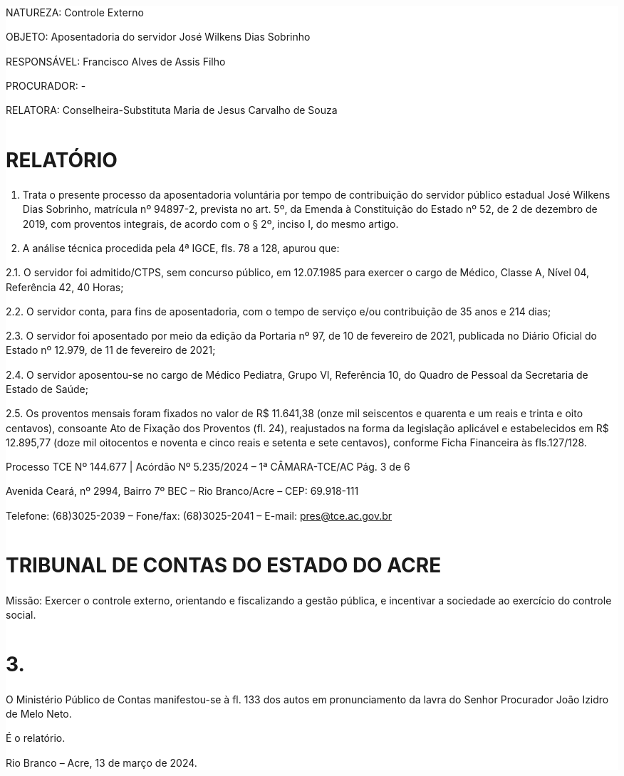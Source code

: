 NATUREZA: Controle Externo

OBJETO: Aposentadoria do servidor José Wilkens Dias Sobrinho

RESPONSÁVEL: Francisco Alves de Assis Filho

PROCURADOR: -

RELATORA: Conselheira-Substituta Maria de Jesus Carvalho de Souza

# RELATÓRIO

1. Trata o presente processo da aposentadoria voluntária por tempo de contribuição do servidor público estadual José Wilkens Dias Sobrinho, matrícula nº 94897-2, prevista no art. 5º, da Emenda à Constituição do Estado nº 52, de 2 de dezembro de 2019, com proventos integrais, de acordo com o § 2º, inciso I, do mesmo artigo.

2. A análise técnica procedida pela 4ª IGCE, fls. 78 a 128, apurou que:

2.1. O servidor foi admitido/CTPS, sem concurso público, em 12.07.1985 para exercer o cargo de Médico, Classe A, Nível 04, Referência 42, 40 Horas;

2.2. O servidor conta, para fins de aposentadoria, com o tempo de serviço e/ou contribuição de 35 anos e 214 dias;

2.3. O servidor foi aposentado por meio da edição da Portaria nº 97, de 10 de fevereiro de 2021, publicada no Diário Oficial do Estado nº 12.979, de 11 de fevereiro de 2021;

2.4. O servidor aposentou-se no cargo de Médico Pediatra, Grupo VI, Referência 10, do Quadro de Pessoal da Secretaria de Estado de Saúde;

2.5. Os proventos mensais foram fixados no valor de R$ 11.641,38 (onze mil seiscentos e quarenta e um reais e trinta e oito centavos), consoante Ato de Fixação dos Proventos (fl. 24), reajustados na forma da legislação aplicável e estabelecidos em R$ 12.895,77 (doze mil oitocentos e noventa e cinco reais e setenta e sete centavos), conforme Ficha Financeira às fls.127/128.

Processo TCE Nº 144.677 | Acórdão Nº 5.235/2024 – 1ª CÂMARA-TCE/AC Pág. 3 de 6

Avenida Ceará, nº 2994, Bairro 7º BEC – Rio Branco/Acre – CEP: 69.918-111

Telefone: (68)3025-2039 – Fone/fax: (68)3025-2041 – E-mail: pres@tce.ac.gov.br

# TRIBUNAL DE CONTAS DO ESTADO DO ACRE

Missão: Exercer o controle externo, orientando e fiscalizando a gestão pública, e incentivar a sociedade ao exercício do controle social.

# 3.

O Ministério Público de Contas manifestou-se à fl. 133 dos autos em pronunciamento da lavra do Senhor Procurador João Izidro de Melo Neto.

É o relatório.

Rio Branco – Acre, 13 de março de 2024.
